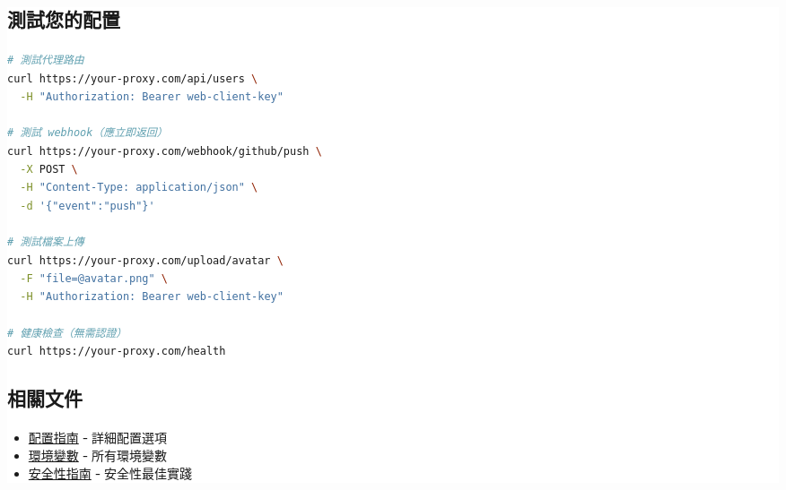 ## 測試您的配置

```bash
# 測試代理路由
curl https://your-proxy.com/api/users \
  -H "Authorization: Bearer web-client-key"

# 測試 webhook（應立即返回）
curl https://your-proxy.com/webhook/github/push \
  -X POST \
  -H "Content-Type: application/json" \
  -d '{"event":"push"}'

# 測試檔案上傳
curl https://your-proxy.com/upload/avatar \
  -F "file=@avatar.png" \
  -H "Authorization: Bearer web-client-key"

# 健康檢查（無需認證）
curl https://your-proxy.com/health
```

## 相關文件

- [配置指南](CONFIGURATION.zh-TW.md) - 詳細配置選項
- [環境變數](ENVIRONMENT.zh-TW.md) - 所有環境變數
- [安全性指南](SECURITY.zh-TW.md) - 安全性最佳實踐
